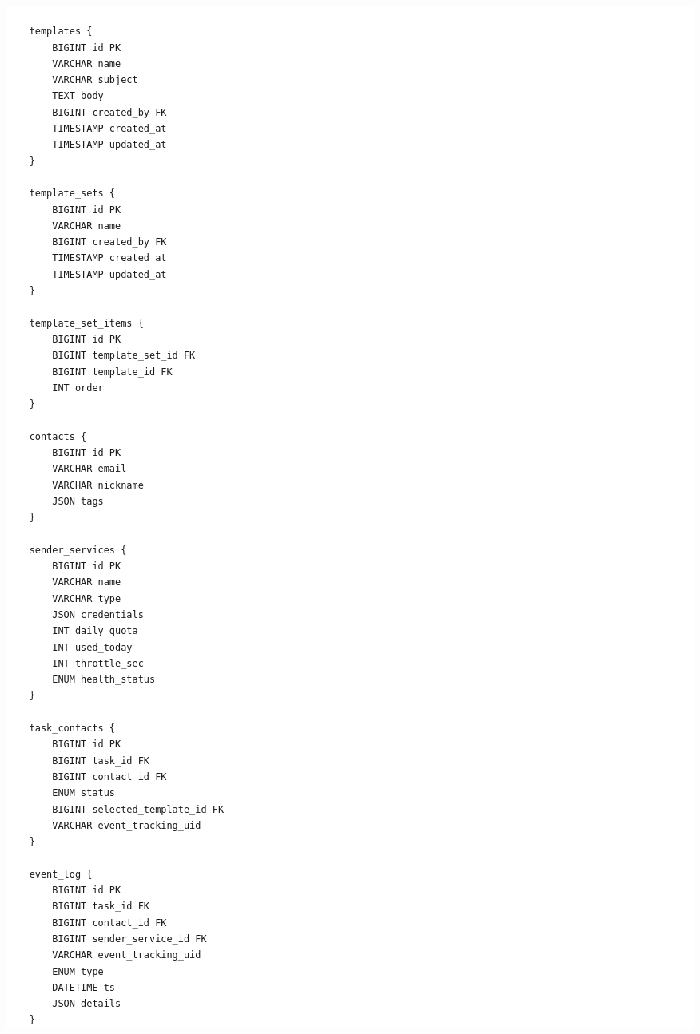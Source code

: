 ```mermaid

    templates {
        BIGINT id PK
        VARCHAR name
        VARCHAR subject
        TEXT body
        BIGINT created_by FK
        TIMESTAMP created_at
        TIMESTAMP updated_at
    }

    template_sets {
        BIGINT id PK
        VARCHAR name
        BIGINT created_by FK
        TIMESTAMP created_at
        TIMESTAMP updated_at
    }

    template_set_items {
        BIGINT id PK
        BIGINT template_set_id FK
        BIGINT template_id FK
        INT order
    }

    contacts {
        BIGINT id PK
        VARCHAR email
        VARCHAR nickname
        JSON tags
    }

    sender_services {
        BIGINT id PK
        VARCHAR name
        VARCHAR type
        JSON credentials
        INT daily_quota
        INT used_today
        INT throttle_sec
        ENUM health_status
    }

    task_contacts {
        BIGINT id PK
        BIGINT task_id FK
        BIGINT contact_id FK
        ENUM status
        BIGINT selected_template_id FK
        VARCHAR event_tracking_uid
    }

    event_log {
        BIGINT id PK
        BIGINT task_id FK
        BIGINT contact_id FK
        BIGINT sender_service_id FK
        VARCHAR event_tracking_uid
        ENUM type
        DATETIME ts
        JSON details
    }
```